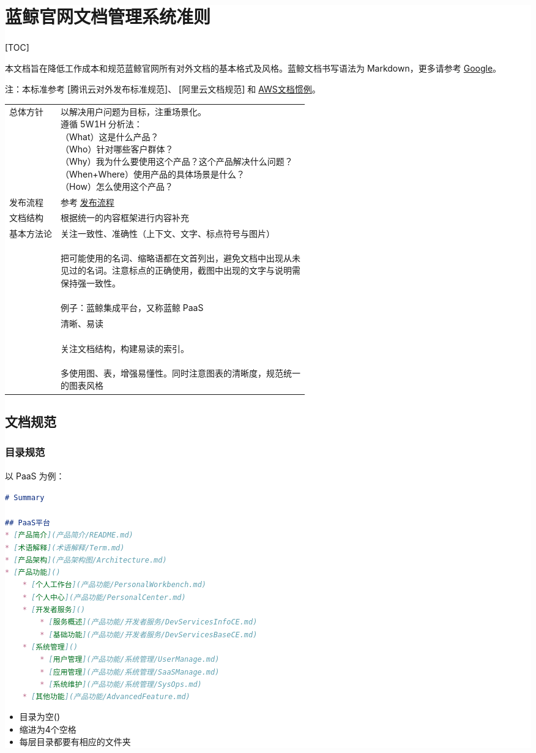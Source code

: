 # 蓝鲸官网文档管理系统准则

[TOC]

本文档旨在降低工作成本和规范蓝鲸官网所有对外文档的基本格式及风格。蓝鲸文档书写语法为 Markdown，更多请参考 [Google](https://www.google.com.hk/?gws_rd=cr,ssl#newwindow=1&safe=strict&q=markdown)。

注：本标准参考 [腾讯云对外发布标准规范]、 [阿里云文档规范] 和 [AWS文档惯例](http://docs.aws.amazon.com/zh_cn/general/latest/gr/docconventions.html)。

<table><tbody>
<tr>
<td>总体方针</td>
<td>以解决用户问题为目标，注重场景化。<br>遵循 5W1H 分析法：<br>（What）这是什么产品？<br>（Who）针对哪些客户群体？<br>（Why）我为什么要使用这个产品？这个产品解决什么问题？<br>（When+Where）使用产品的具体场景是什么？<br>（How）怎么使用这个产品？<br></td>
</tr>
<tr>
<td>发布流程</td>
<td>参考 <a href="#publish">发布流程</a></td>
</tr>
<tr>
<td>文档结构</td>
<td>根据统一的内容框架进行内容补充</td>
</tr>
<tr>
<td rowspan="2">基本方法论</td>
<td>关注一致性、准确性（上下文、文字、标点符号与图片）<br><br>把可能使用的名词、缩略语都在文首列出，避免文档中出现从未<br>见过的名词。注意标点的正确使用，截图中出现的文字与说明需<br>保持强一致性。<br><br>
例子：蓝鲸集成平台，又称蓝鲸 PaaS</td>
<tr>
<td>清晰、易读<br><br>关注文档结构，构建易读的索引。<br><br>多使用图、表，增强易懂性。同时注意图表的清晰度，规范统一<br>的图表风格</td>
</tr>
</tbody>
</table>

## 文档规范

<a id="doc"></a>

### 目录规范

以 PaaS 为例：

```markdown
# Summary

## PaaS平台
* [产品简介](产品简介/README.md)
* [术语解释](术语解释/Term.md)
* [产品架构](产品架构图/Architecture.md)
* [产品功能]()
    * [个人工作台](产品功能/PersonalWorkbench.md)
    * [个人中心](产品功能/PersonalCenter.md)
    * [开发者服务]()
        * [服务概述](产品功能/开发者服务/DevServicesInfoCE.md)
        * [基础功能](产品功能/开发者服务/DevServicesBaseCE.md)
    * [系统管理]()
        * [用户管理](产品功能/系统管理/UserManage.md)
        * [应用管理](产品功能/系统管理/SaaSManage.md)
        * [系统维护](产品功能/系统管理/SysOps.md)
    * [其他功能](产品功能/AdvancedFeature.md)
```
- 目录为空()
- 缩进为4个空格
- 每层目录都要有相应的文件夹